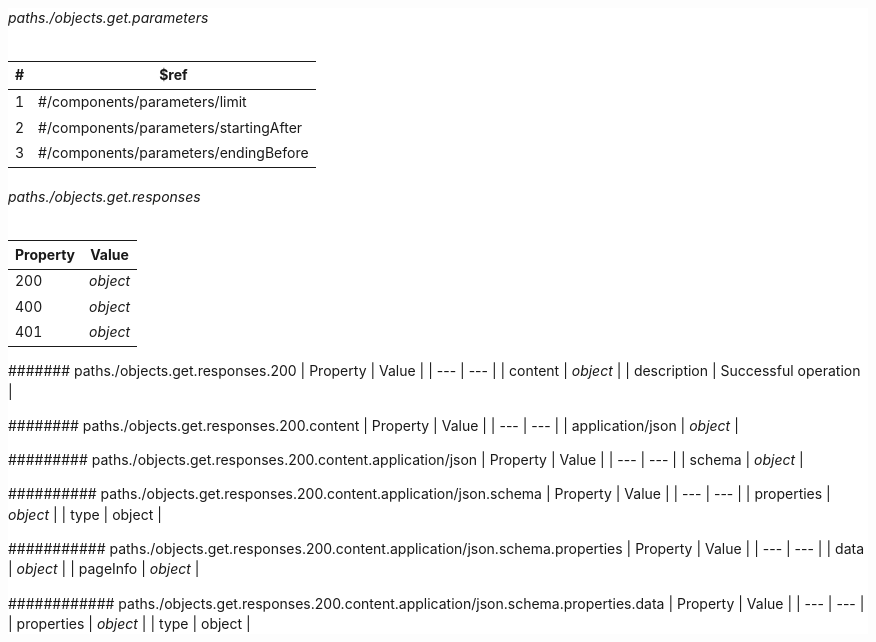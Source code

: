 ###### paths./objects.get.parameters
| # | $ref|
| --- | --- |
| 1 | #/components/parameters/limit |
| 2 | #/components/parameters/startingAfter |
| 3 | #/components/parameters/endingBefore |

###### paths./objects.get.responses
| Property | Value |
| --- | --- |
| 200 | _object_ |
| 400 | _object_ |
| 401 | _object_ |

####### paths./objects.get.responses.200
| Property | Value |
| --- | --- |
| content | _object_ |
| description | Successful operation |

######## paths./objects.get.responses.200.content
| Property | Value |
| --- | --- |
| application/json | _object_ |

######### paths./objects.get.responses.200.content.application/json
| Property | Value |
| --- | --- |
| schema | _object_ |

########## paths./objects.get.responses.200.content.application/json.schema
| Property | Value |
| --- | --- |
| properties | _object_ |
| type | object |

########### paths./objects.get.responses.200.content.application/json.schema.properties
| Property | Value |
| --- | --- |
| data | _object_ |
| pageInfo | _object_ |

############ paths./objects.get.responses.200.content.application/json.schema.properties.data
| Property | Value |
| --- | --- |
| properties | _object_ |
| type | object |
